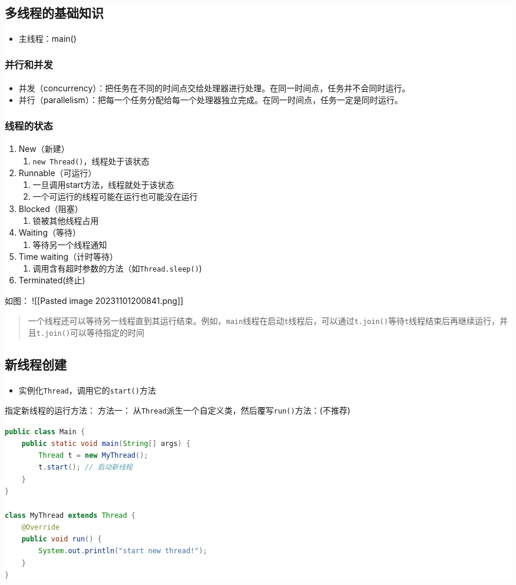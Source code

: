 ## 多线程的基础知识
- 主线程：main()

### 并行和并发

- 并发（concurrency）：把任务在不同的时间点交给处理器进行处理。在同一时间点，任务并不会同时运行。
- 并行（parallelism）：把每一个任务分配给每一个处理器独立完成。在同一时间点，任务一定是同时运行。
### 线程的状态

1. New（新建）
	1. `new Thread()`，线程处于该状态
2. Runnable（可运行）
	1. 一旦调用start方法，线程就处于该状态
	2. 一个可运行的线程可能在运行也可能没在运行
3. Blocked（阻塞）
	1. 锁被其他线程占用
4. Waiting（等待）
	1. 等待另一个线程通知
5. Time waiting（计时等待）
	1. 调用含有超时参数的方法（如`Thread.sleep()`)
6. Terminated(终止)

如图：
![[Pasted image 20231101200841.png]]

> 一个线程还可以等待另一线程直到其运行结束。例如，`main`线程在启动`t`线程后，可以通过`t.join()`等待`t`线程结束后再继续运行，并且`t.join()`可以等待指定的时间



## 新线程创建

- 实例化`Thread`，调用它的`start()`方法

指定新线程的运行方法： 
方法一： 从`Thread`派生一个自定义类，然后覆写`run()`方法：(不推荐)

```java
public class Main {
    public static void main(String[] args) {
        Thread t = new MyThread();
        t.start(); // 启动新线程
    }
}

class MyThread extends Thread {
    @Override
    public void run() {
        System.out.println("start new thread!");
    }
}

```
